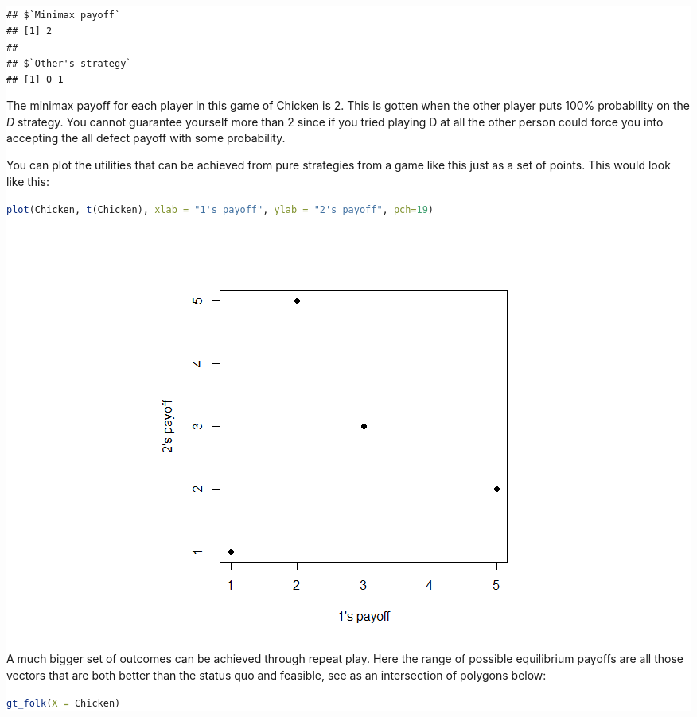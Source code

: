 ```
## $`Minimax payoff`
## [1] 2
## 
## $`Other's strategy`
## [1] 0 1
```
The minimax payoff for each player in this game of Chicken is 2. This is gotten when the other player puts 100\% probability on the $D$ strategy. You cannot guarantee yourself more than 2 since if you tried playing D at all the other person could force you into accepting the all defect payoff with some probability. 

You can plot the utilities that can be achieved from pure strategies from a game like this just as a set of points. This would look like this:


```r
plot(Chicken, t(Chicken), xlab = "1's payoff", ylab = "2's payoff", pch=19)
```

<img src="games_files/figure-html/unnamed-chunk-24-1.png" style="display: block; margin: auto;" />

A much bigger set of outcomes can be achieved through repeat play. Here the range of possible equilibrium payoffs are all those vectors that are both better than the status quo and  feasible, see as an intersection of polygons below:


```r
gt_folk(X = Chicken)
```
